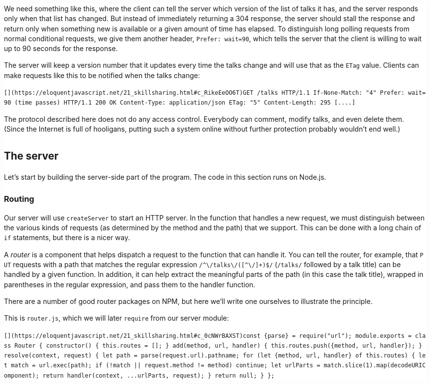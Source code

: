 [](https://eloquentjavascript.net/21_skillsharing.html#p_1IdVaazzeZ)We need something like this, where the client can tell the server which version of the list of talks it has, and the server responds only when that list has changed. But instead of immediately returning a 304 response, the server should stall the response and return only when something new is available or a given amount of time has elapsed. To distinguish long polling requests from normal conditional requests, we give them another header, `Prefer: wait=90`, which tells the server that the client is willing to wait up to 90 seconds for the response.

[](https://eloquentjavascript.net/21_skillsharing.html#p_JPz1jBPEDl)The server will keep a version number that it updates every time the talks change and will use that as the `ETag` value. Clients can make requests like this to be notified when the talks change:
    
    [](https://eloquentjavascript.net/21_skillsharing.html#c_RikeEeOO6T)GET /talks HTTP/1.1 If-None-Match: "4" Prefer: wait=90 (time passes) HTTP/1.1 200 OK Content-Type: application/json ETag: "5" Content-Length: 295 [....]

[](https://eloquentjavascript.net/21_skillsharing.html#p_7W+awFFiIf)The protocol described here does not do any access control. Everybody can comment, modify talks, and even delete them. (Since the Internet is full of hooligans, putting such a system online without further protection probably wouldn’t end well.)

## [](https://eloquentjavascript.net/21_skillsharing.html#h_wTUn7xllPe)The server

[](https://eloquentjavascript.net/21_skillsharing.html#p_AXW7RPZDuT)Let’s start by building the server-side part of the program. The code in this section runs on Node.js.

### [](https://eloquentjavascript.net/21_skillsharing.html#i_fRXdG+wuBV)Routing

[](https://eloquentjavascript.net/21_skillsharing.html#p_YGBPHzmANZ)Our server will use `createServer` to start an HTTP server. In the function that handles a new request, we must distinguish between the various kinds of requests (as determined by the method and the path) that we support. This can be done with a long chain of `if` statements, but there is a nicer way.

[](https://eloquentjavascript.net/21_skillsharing.html#p_sPoekSefGQ)A _router_ is a component that helps dispatch a request to the function that can handle it. You can tell the router, for example, that `PUT` requests with a path that matches the regular expression `/^\/talks\/([^\/]+)$/` (`/talks/` followed by a talk title) can be handled by a given function. In addition, it can help extract the meaningful parts of the path (in this case the talk title), wrapped in parentheses in the regular expression, and pass them to the handler function.

[](https://eloquentjavascript.net/21_skillsharing.html#p_l/CAybKBxr)There are a number of good router packages on NPM, but here we’ll write one ourselves to illustrate the principle.

[](https://eloquentjavascript.net/21_skillsharing.html#p_Neob32Zrxc)This is `router.js`, which we will later `require` from our server module:
    
    [](https://eloquentjavascript.net/21_skillsharing.html#c_0cNWrBAXST)const {parse} = require("url"); module.exports = class Router { constructor() { this.routes = []; } add(method, url, handler) { this.routes.push({method, url, handler}); } resolve(context, request) { let path = parse(request.url).pathname; for (let {method, url, handler} of this.routes) { let match = url.exec(path); if (!match || request.method != method) continue; let urlParts = match.slice(1).map(decodeURIComponent); return handler(context, ...urlParts, request); } return null; } };
